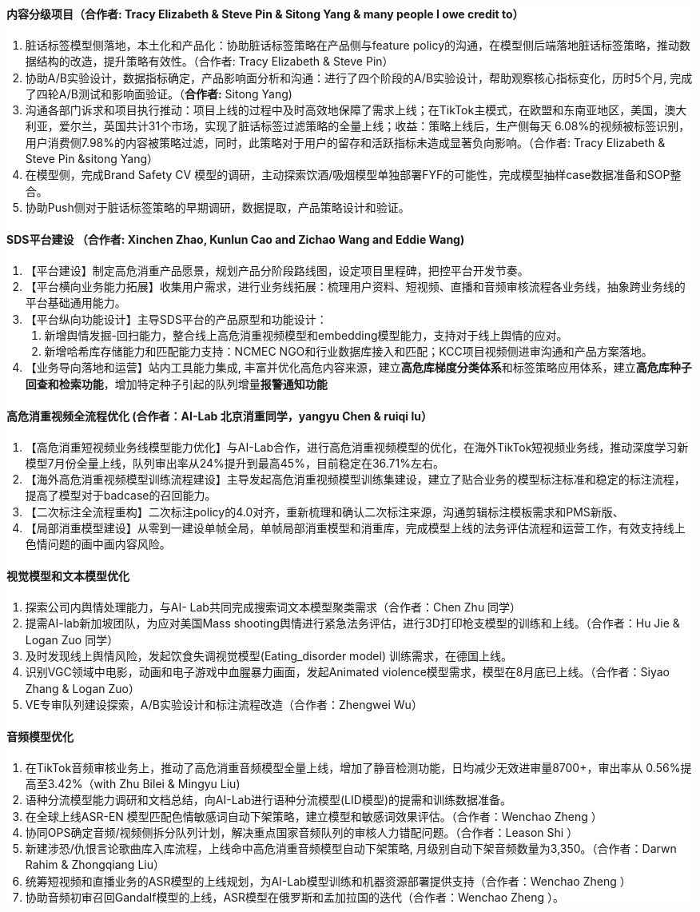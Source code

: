#### 内容分级项目（合作者: Tracy Elizabeth & Steve Pin & Sitong Yang & many people I owe credit to）

1. 脏话标签模型侧落地，本土化和产品化：协助脏话标签策略在产品侧与feature policy的沟通，在模型侧后端落地脏话标签策略，推动数据结构的改造，提升策略有效性。（合作者: Tracy Elizabeth & Steve Pin）
2. 协助A/B实验设计，数据指标确定，产品影响面分析和沟通：进行了四个阶段的A/B实验设计，帮助观察核心指标变化，历时5个月, 完成了四轮A/B测试和影响面验证。（**合作者:** Sitong Yang)
3. 沟通各部门诉求和项目执行推动：项目上线的过程中及时高效地保障了需求上线；在TikTok主模式，在欧盟和东南亚地区，美国，澳大利亚，爱尔兰，英国共计31个市场，实现了脏话标签过滤策略的全量上线；收益：策略上线后，生产侧每天 6.08%的视频被标签识别，用户消费侧7.98%的内容被策略过滤，同时，此策略对于用户的留存和活跃指标未造成显著负向影响。（合作者: Tracy Elizabeth & Steve Pin &sitong Yang）
4. 在模型侧，完成Brand Safety CV 模型的调研，主动探索饮酒/吸烟模型单独部署FYF的可能性，完成模型抽样case数据准备和SOP整合。
5. 协助Push侧对于脏话标签策略的早期调研，数据提取，产品策略设计和验证。


#### SDS平台建设 （合作者: Xinchen Zhao, Kunlun Cao and Zichao Wang and Eddie Wang)

1. 【平台建设】制定高危消重产品愿景，规划产品分阶段路线图，设定项目里程碑，把控平台开发节奏。
2. 【平台横向业务能力拓展】收集用户需求，进行业务线拓展：梳理用户资料、短视频、直播和音频审核流程各业务线，抽象跨业务线的平台基础通用能力。
3. 【平台纵向功能设计】主导SDS平台的产品原型和功能设计：
   1. 新增舆情发掘-回扫能力，整合线上高危消重视频模型和embedding模型能力，支持对于线上舆情的应对。
   2. 新增哈希库存储能力和匹配能力支持：NCMEC NGO和行业数据库接入和匹配；KCC项目视频侧进审沟通和产品方案落地。
4. 【业务导向落地和运营】站内工具能力集成, 丰富并优化高危内容来源，建立**高危库梯度分类体系**和标签策略应用体系，建立**高危库种子回查和检索功能**，增加特定种子引起的队列增量**报警通知功能**


#### 高危消重视频全流程优化 (合作者：AI-Lab 北京消重同学，yangyu Chen & ruiqi lu）

1. 【高危消重短视频业务线模型能力优化】与AI-Lab合作，进行高危消重视频模型的优化，在海外TikTok短视频业务线，推动深度学习新模型7月份全量上线，队列审出率从24%提升到最高45%，目前稳定在36.71%左右。
2. 【海外高危消重视频模型训练流程建设】主导发起高危消重视频模型训练集建设，建立了贴合业务的模型标注标准和稳定的标注流程，提高了模型对于badcase的召回能力。
3. 【二次标注全流程重构】二次标注policy的4.0对齐，重新梳理和确认二次标注来源，沟通剪辑标注模板需求和PMS新版、
4. 【局部消重模型建设】从零到一建设单帧全局，单帧局部消重模型和消重库，完成模型上线的法务评估流程和运营工作，有效支持线上色情问题的画中画内容风险。


#### 视觉模型和文本模型优化

1. 探索公司内舆情处理能力，与AI- Lab共同完成搜索词文本模型聚类需求（合作者：Chen Zhu 同学）
2. 提需AI-lab新加坡团队，为应对美国Mass shooting舆情进行紧急法务评估，进行3D打印枪支模型的训练和上线。（合作者：Hu Jie & Logan Zuo 同学）
3. 及时发现线上舆情风险，发起饮食失调视觉模型(Eating_disorder model) 训练需求，在德国上线。
4. 识别VGC领域中电影，动画和电子游戏中血腥暴力画面，发起Animated violence模型需求，模型在8月底已上线。（合作者：Siyao Zhang & Logan Zuo）
5. VE专审队列建设探索，A/B实验设计和标注流程改造（合作者：Zhengwei Wu）


#### 音频模型优化

1. 在TikTok音频审核业务上，推动了高危消重音频模型全量上线，增加了静音检测功能，日均减少无效进审量8700+，审出率从 0.56%提高至3.42%（with Zhu Bilei & Mingyu Liu)
2. 语种分流模型能力调研和文档总结，向AI-Lab进行语种分流模型(LID模型)的提需和训练数据准备。
3. 在全球上线ASR-EN 模型匹配色情敏感词自动下架策略，建立模型和敏感词效果评估。（合作者：Wenchao Zheng ）
4. 协同OPS确定音频/视频侧拆分队列计划，解决重点国家音频队列的审核人力错配问题。（合作者：Leason Shi ）
5. 新建涉恐/仇恨言论歌曲库入库流程，上线命中高危消重音频模型自动下架策略, 月级别自动下架音频数量为3,350。（合作者：Darwn  Rahim & Zhongqiang Liu）
6. 统筹短视频和直播业务的ASR模型的上线规划，为AI-Lab模型训练和机器资源部署提供支持（合作者：Wenchao Zheng ）
7. 协助音频初审召回Gandalf模型的上线，ASR模型在俄罗斯和孟加拉国的迭代（合作者：Wenchao Zheng ）。
